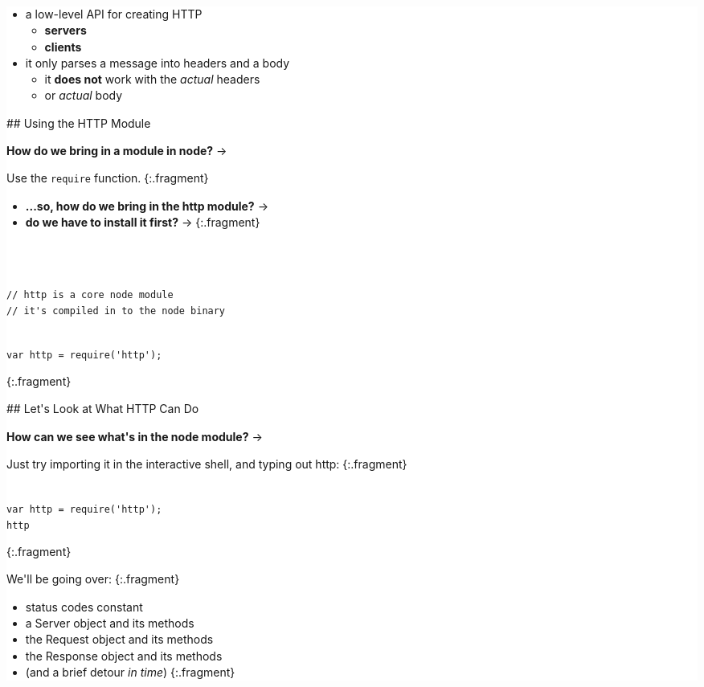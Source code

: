 * a low-level API for creating HTTP
	* __servers__
	* __clients__
* it only parses a message into headers and a body 
	* it __does not__ work with the _actual_ headers
	* or _actual_ body


</section>
<section markdown="block">
## Using the HTTP Module

__How do we bring in a module in node?__ &rarr;

Use the <code>require</code> function. 
{:.fragment}

* __...so, how do we bring in the http module?__ &rarr;
* __do we have to install it first?__ &rarr;
{:.fragment}

<br>
<pre><code data-trim contenteditable>
// http is a core node module 
// it's compiled in to the node binary

var http = require('http');
</code></pre>
{:.fragment}
</section>

<section markdown="block">
## Let's Look at What HTTP Can Do

__How can we see what's in the node module?__ &rarr;

Just try importing it in the interactive shell, and typing out http:
{:.fragment}

<pre><code data-trim contenteditable>
var http = require('http');
http
</code></pre>
{:.fragment}

We'll be going over:
{:.fragment}

* status codes constant
* a Server object and its methods
* the Request object and its methods
* the Response object and its methods
* (and a brief detour _in time_)
{:.fragment}
</section>
